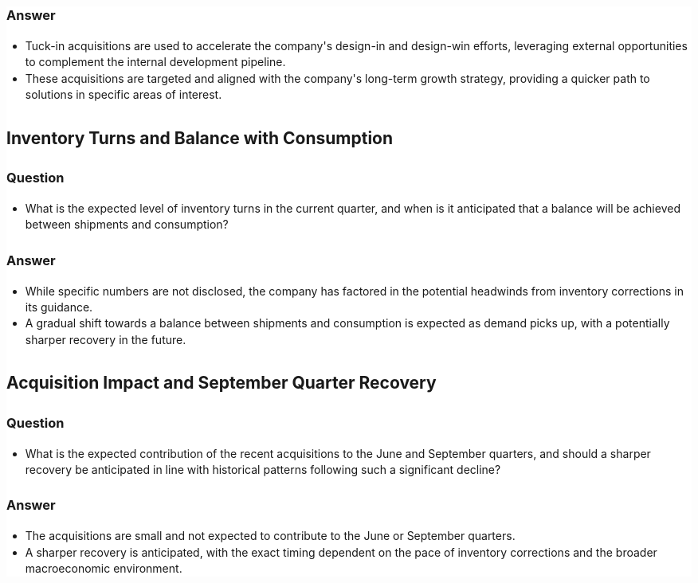 ### Answer

- Tuck-in acquisitions are used to accelerate the company's design-in and design-win efforts, leveraging external opportunities to complement the internal development pipeline. 
- These acquisitions are targeted and aligned with the company's long-term growth strategy, providing a quicker path to solutions in specific areas of interest. 

## Inventory Turns and Balance with Consumption

### Question

- What is the expected level of inventory turns in the current quarter, and when is it anticipated that a balance will be achieved between shipments and consumption? 

### Answer

- While specific numbers are not disclosed, the company has factored in the potential headwinds from inventory corrections in its guidance. 
- A gradual shift towards a balance between shipments and consumption is expected as demand picks up, with a potentially sharper recovery in the future. 

## Acquisition Impact and September Quarter Recovery

### Question

- What is the expected contribution of the recent acquisitions to the June and September quarters, and should a sharper recovery be anticipated in line with historical patterns following such a significant decline? 

### Answer

- The acquisitions are small and not expected to contribute to the June or September quarters. 
- A sharper recovery is anticipated, with the exact timing dependent on the pace of inventory corrections and the broader macroeconomic environment. 
